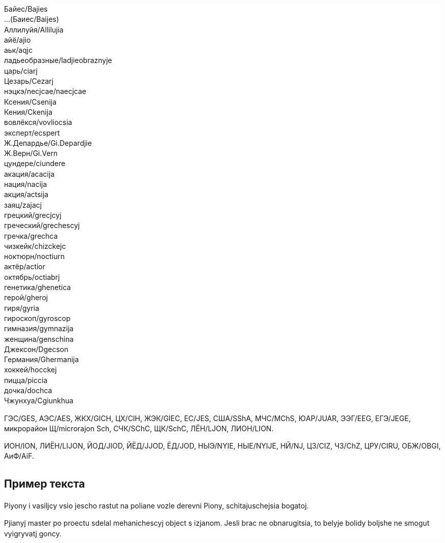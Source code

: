 Байес/Bajies  
...(Баиес/Baijes)  
Аллилуйя/Allilujia  
айё/ajio  
аьк/aqjc  
ладьеобразные/ladjieobraznyje  
царь/ciarj  
Цезарь/Cezarj  
нэцкэ/necjcae/naecjcae  
Ксения/Csenija  
Кения/Ckenija  
вовлёкся/vovliocsia  
эксперт/ecspert  
Ж.Депардье/Gi.Depardjie  
Ж.Верн/Gi.Vern  
цундере/ciundere  
акация/acacija  
нация/nacija  
акция/actsija  
заяц/zajacj  
грецкий/grecjcyj  
греческий/grechescyj  
гречка/grechca  
чизкейк/chizckejc  
ноктюрн/noctiurn  
актёр/actior  
октябрь/octiabrj  
генетика/ghenetica  
герой/gheroj  
гиря/gyria  
гироскоп/gyroscop  
гимназия/gymnazija  
женщина/genschina  
Джексон/Dgecson  
Германия/Ghermanija  
хоккей/hocckej  
пицца/piccia  
дочка/dochca  
Чжунхуа/Cgiunkhua

ГЭС/GES, АЭС/AES, ЖКХ/GICH, ЦХ/CIH, ЖЭК/GIEC, ЕС/JES, США/SShA, МЧС/MChS, ЮАР/JUAR, ЭЭГ/EEG, ЕГЭ/JEGE, микрорайон Щ/microrajon Sch, СЧК/SChC, ЩК/SchC, ЛЁН/LJON, ЛИОН/LION.

ИОН/ION, ЛИЁН/LIJON, ЙОД/JIOD, ЙЁД/JJOD, ЁД/JOD, НЫЭ/NYIE, НЫЕ/NYIJE, НЙ/NJ, ЦЗ/CIZ, ЧЗ/ChZ, ЦРУ/CIRU, ОБЖ/OBGI, АиФ/AiF.


## Пример текста

Piyony i vasiljcy vsio jescho rastut na poliane vozle derevni Piony, schitajuschejsia bogatoj.

Pjianyj master po proectu sdelal mehanichescyj object s izjanom. Jesli brac ne obnarugitsia, to belyje bolidy boljshe ne smogut vyigryvatj goncy.
